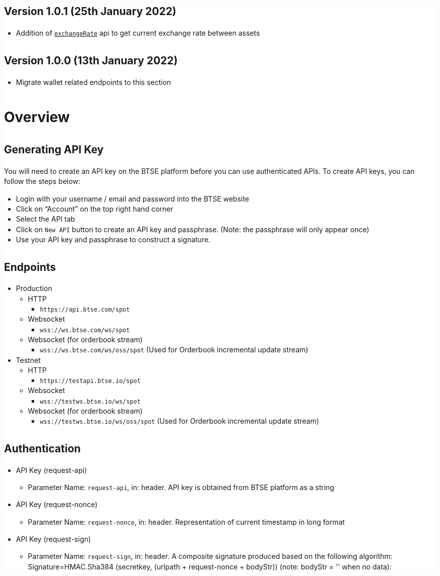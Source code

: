 ## Version 1.0.1 (25th January 2022)

* Addition of [`exchangeRate`](#query-exchange-rate-between-assets) api to get current exchange rate between assets

## Version 1.0.0 (13th January 2022)

* Migrate wallet related endpoints to this section

# Overview

## Generating API Key

You will need to create an API key on the BTSE platform before you can use authenticated APIs. To create API keys, you can follow the steps below:

* Login with your username / email and password into the BTSE website
* Click on “Account” on the top right hand corner
* Select the API tab
* Click on `New API` button to create an API key and passphrase. (Note: the passphrase will only appear once)
* Use your API key and passphrase to construct a signature.

## Endpoints

* Production
  * HTTP
     * `https://api.btse.com/spot`
  * Websocket
     * `wss://ws.btse.com/ws/spot`
  * Websocket (for orderbook stream)
     * `wss://ws.btse.com/ws/oss/spot` (Used for Orderbook incremental update stream)
* Testnet
  * HTTP
     * `https://testapi.btse.io/spot`
  * Websocket
     * `wss://testws.btse.io/ws/spot`
  * Websocket (for orderbook stream)
    * `wss://testws.btse.io/ws/oss/spot` (Used for Orderbook incremental update stream)

## Authentication

* API Key (request-api)
  * Parameter Name: `request-api`, in: header. API key is obtained from BTSE platform as a string

* API Key (request-nonce)
  * Parameter Name: `request-nonce`, in: header. Representation of current timestamp in long format

* API Key (request-sign)
  * Parameter Name: `request-sign`, in: header. A composite signature produced based on the following algorithm: Signature=HMAC.Sha384 (secretkey, (urlpath + request-nonce + bodyStr)) (note: bodyStr = '' when no data):
